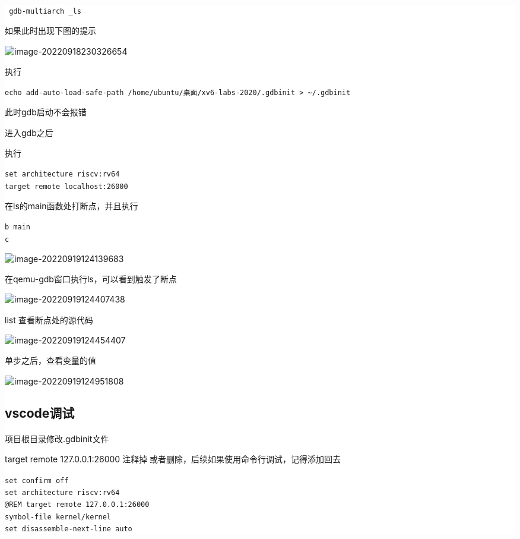 ```
 gdb-multiarch _ls
```

如果此时出现下图的提示

![image-20220918230326654](https://cdn.jsdelivr.net/gh/lyh02/images/img/image-20220918230326654.png)

执行

```
echo add-auto-load-safe-path /home/ubuntu/桌面/xv6-labs-2020/.gdbinit > ~/.gdbinit
```

此时gdb启动不会报错

进入gdb之后

执行

```
set architecture riscv:rv64
target remote localhost:26000
```

在ls的main函数处打断点，并且执行

```
b main
c
```

![image-20220919124139683](https://cdn.jsdelivr.net/gh/lyh02/images/img/image-20220919124139683.png)

在qemu-gdb窗口执行ls，可以看到触发了断点

![image-20220919124407438](https://cdn.jsdelivr.net/gh/lyh02/images/img/image-20220919124407438.png)

list 查看断点处的源代码

![image-20220919124454407](https://cdn.jsdelivr.net/gh/lyh02/images/img/image-20220919124454407.png)

单步之后，查看变量的值

![image-20220919124951808](https://cdn.jsdelivr.net/gh/lyh02/images/img/image-20220919124951808.png)

## vscode调试

项目根目录修改.gdbinit文件 

target remote 127.0.0.1:26000   注释掉 或者删除，后续如果使用命令行调试，记得添加回去

```
set confirm off
set architecture riscv:rv64
@REM target remote 127.0.0.1:26000  
symbol-file kernel/kernel
set disassemble-next-line auto

```
